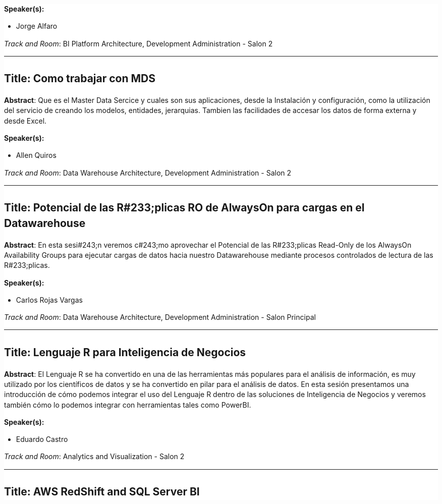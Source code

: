 **Speaker(s):**
- Jorge Alfaro
 
*Track and Room*: BI Platform Architecture, Development  Administration - Salon 2
 
----------------------------------------------------------------------------------- 
 
 
## Title: Como trabajar con MDS
 
**Abstract**:
Que es el Master Data Sercice y cuales son sus aplicaciones, desde la Instalación y configuración, como la utilización del servicio de creando los modelos, entidades, jerarquias. Tambien las facilidades de accesar los datos de forma externa  y desde Excel.
 
**Speaker(s):**
- Allen Quiros
 
*Track and Room*: Data Warehouse Architecture, Development  Administration - Salon 2
 
----------------------------------------------------------------------------------- 
 
 
## Title: Potencial de las R#233;plicas RO de AlwaysOn para cargas en el Datawarehouse
 
**Abstract**:
En esta sesi#243;n veremos c#243;mo aprovechar el Potencial de las R#233;plicas Read-Only de los AlwaysOn Availability Groups para ejecutar cargas de datos hacia nuestro Datawarehouse mediante procesos controlados de lectura de las R#233;plicas.
 
**Speaker(s):**
- Carlos Rojas Vargas
 
*Track and Room*: Data Warehouse Architecture, Development  Administration - Salon Principal
 
----------------------------------------------------------------------------------- 
 
 
## Title: Lenguaje R para Inteligencia de Negocios
 
**Abstract**:
El Lenguaje R se ha convertido en una de las herramientas más populares para el análisis de información, es muy utilizado por los científicos de datos y se ha convertido en pilar para el análisis de datos. En esta sesión presentamos una introducción de cómo podemos integrar el uso del Lenguaje R dentro de las soluciones de Inteligencia de Negocios y veremos también cómo lo podemos integrar con herramientas tales como PowerBI.
 
**Speaker(s):**
- Eduardo Castro
 
*Track and Room*: Analytics and Visualization - Salon 2
 
----------------------------------------------------------------------------------- 
 
 
## Title: AWS RedShift and SQL Server BI
 